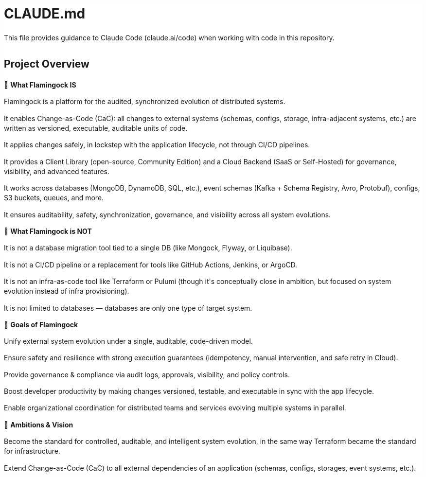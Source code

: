 # CLAUDE.md

This file provides guidance to Claude Code (claude.ai/code) when working with code in this repository.

## Project Overview

🔹 **What Flamingock IS**

Flamingock is a platform for the audited, synchronized evolution of distributed systems.

It enables Change-as-Code (CaC): all changes to external systems (schemas, configs, storage, infra-adjacent systems, etc.) are written as versioned, executable, auditable units of code.

It applies changes safely, in lockstep with the application lifecycle, not through CI/CD pipelines.

It provides a Client Library (open-source, Community Edition) and a Cloud Backend (SaaS or Self-Hosted) for governance, visibility, and advanced features.

It works across databases (MongoDB, DynamoDB, SQL, etc.), event schemas (Kafka + Schema Registry, Avro, Protobuf), configs, S3 buckets, queues, and more.

It ensures auditability, safety, synchronization, governance, and visibility across all system evolutions.

🔹 **What Flamingock is NOT**

It is not a database migration tool tied to a single DB (like Mongock, Flyway, or Liquibase).

It is not a CI/CD pipeline or a replacement for tools like GitHub Actions, Jenkins, or ArgoCD.

It is not an infra-as-code tool like Terraform or Pulumi (though it's conceptually close in ambition, but focused on system evolution instead of infra provisioning).

It is not limited to databases — databases are only one type of target system.

🔹 **Goals of Flamingock**

Unify external system evolution under a single, auditable, code-driven model.

Ensure safety and resilience with strong execution guarantees (idempotency, manual intervention, and safe retry in Cloud).

Provide governance & compliance via audit logs, approvals, visibility, and policy controls.

Boost developer productivity by making changes versioned, testable, and executable in sync with the app lifecycle.

Enable organizational coordination for distributed teams and services evolving multiple systems in parallel.

🔹 **Ambitions & Vision**

Become the standard for controlled, auditable, and intelligent system evolution, in the same way Terraform became the standard for infrastructure.

Extend Change-as-Code (CaC) to all external dependencies of an application (schemas, configs, storages, event systems, etc.).
